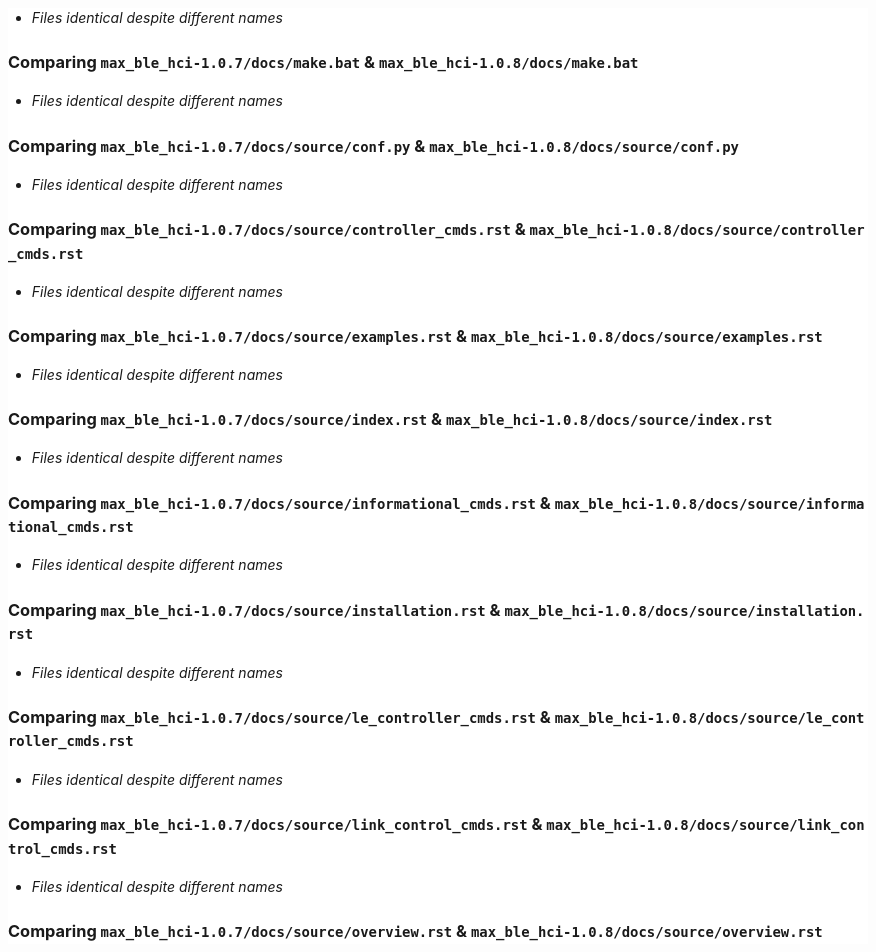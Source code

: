  * *Files identical despite different names*

### Comparing `max_ble_hci-1.0.7/docs/make.bat` & `max_ble_hci-1.0.8/docs/make.bat`

 * *Files identical despite different names*

### Comparing `max_ble_hci-1.0.7/docs/source/conf.py` & `max_ble_hci-1.0.8/docs/source/conf.py`

 * *Files identical despite different names*

### Comparing `max_ble_hci-1.0.7/docs/source/controller_cmds.rst` & `max_ble_hci-1.0.8/docs/source/controller_cmds.rst`

 * *Files identical despite different names*

### Comparing `max_ble_hci-1.0.7/docs/source/examples.rst` & `max_ble_hci-1.0.8/docs/source/examples.rst`

 * *Files identical despite different names*

### Comparing `max_ble_hci-1.0.7/docs/source/index.rst` & `max_ble_hci-1.0.8/docs/source/index.rst`

 * *Files identical despite different names*

### Comparing `max_ble_hci-1.0.7/docs/source/informational_cmds.rst` & `max_ble_hci-1.0.8/docs/source/informational_cmds.rst`

 * *Files identical despite different names*

### Comparing `max_ble_hci-1.0.7/docs/source/installation.rst` & `max_ble_hci-1.0.8/docs/source/installation.rst`

 * *Files identical despite different names*

### Comparing `max_ble_hci-1.0.7/docs/source/le_controller_cmds.rst` & `max_ble_hci-1.0.8/docs/source/le_controller_cmds.rst`

 * *Files identical despite different names*

### Comparing `max_ble_hci-1.0.7/docs/source/link_control_cmds.rst` & `max_ble_hci-1.0.8/docs/source/link_control_cmds.rst`

 * *Files identical despite different names*

### Comparing `max_ble_hci-1.0.7/docs/source/overview.rst` & `max_ble_hci-1.0.8/docs/source/overview.rst`
